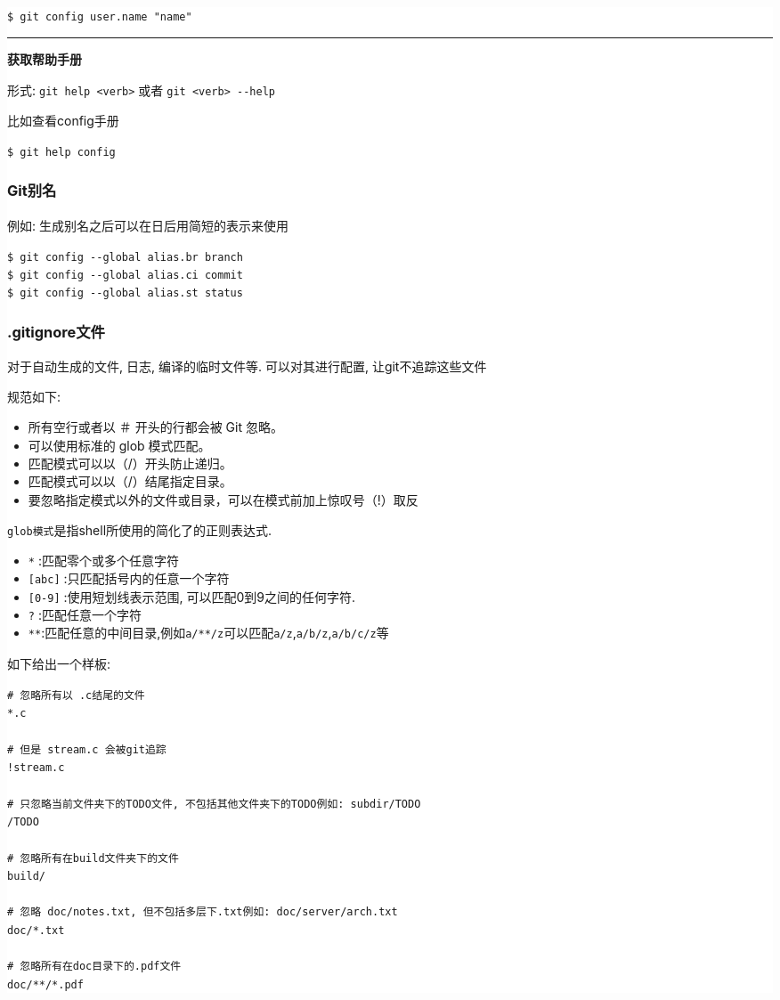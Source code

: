 `$ git config user.name "name"`


---

**获取帮助手册**

形式: `git help <verb>` 或者 `git <verb> --help`

比如查看config手册

`$ git help config`
<span id = "Git别名"></span>
### Git别名

例如: 生成别名之后可以在日后用简短的表示来使用

```
$ git config --global alias.br branch
$ git config --global alias.ci commit
$ git config --global alias.st status
```

<span id = "gitignore文件"></span>
### .gitignore文件

对于自动生成的文件, 日志, 编译的临时文件等. 可以对其进行配置, 让git不追踪这些文件

规范如下:

* 所有空行或者以 ＃ 开头的行都会被 Git 忽略。
* 可以使用标准的 glob 模式匹配。
* 匹配模式可以以（/）开头防止递归。
* 匹配模式可以以（/）结尾指定目录。
* 要忽略指定模式以外的文件或目录，可以在模式前加上惊叹号（!）取反

`glob模式`是指shell所使用的简化了的正则表达式.

* `*` :匹配零个或多个任意字符
* `[abc]` :只匹配括号内的任意一个字符
* `[0-9]` :使用短划线表示范围, 可以匹配0到9之间的任何字符.
* `?` :匹配任意一个字符
* `**`:匹配任意的中间目录,例如`a/**/z`可以匹配`a/z`,`a/b/z`,`a/b/c/z`等

如下给出一个样板:


```
# 忽略所有以 .c结尾的文件
*.c

# 但是 stream.c 会被git追踪
!stream.c

# 只忽略当前文件夹下的TODO文件, 不包括其他文件夹下的TODO例如: subdir/TODO
/TODO

# 忽略所有在build文件夹下的文件
build/

# 忽略 doc/notes.txt, 但不包括多层下.txt例如: doc/server/arch.txt
doc/*.txt

# 忽略所有在doc目录下的.pdf文件
doc/**/*.pdf
```
